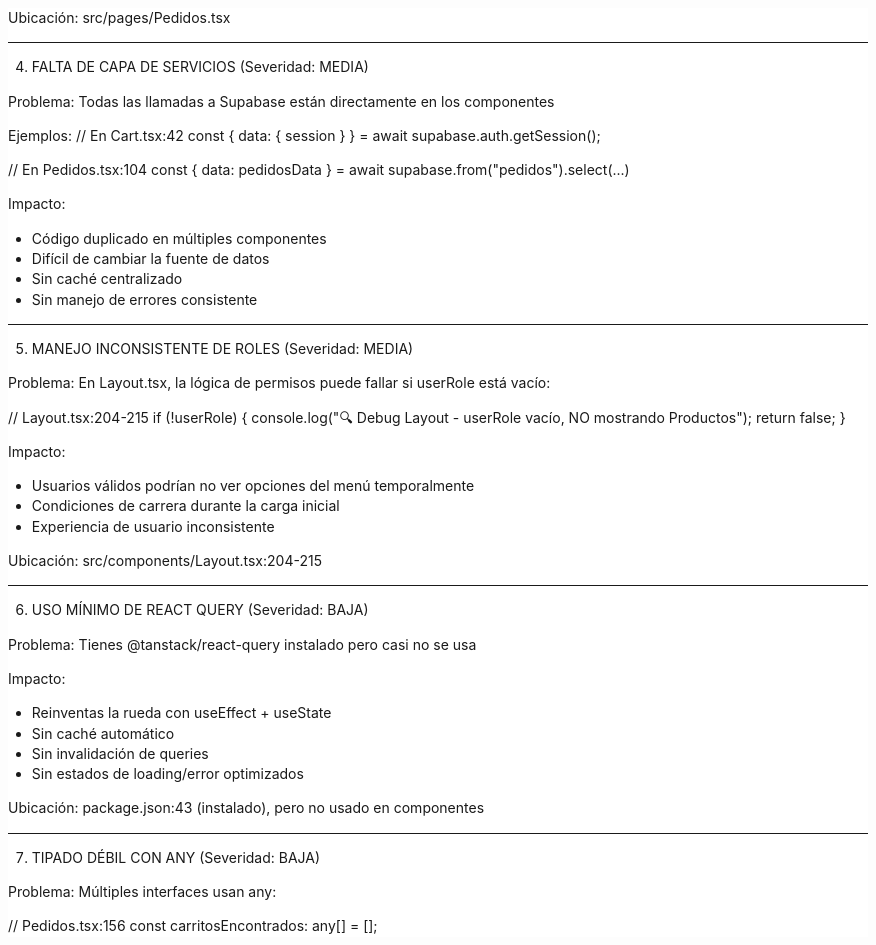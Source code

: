   Ubicación: src/pages/Pedidos.tsx

  ---
  4. FALTA DE CAPA DE SERVICIOS (Severidad: MEDIA)

  Problema: Todas las llamadas a Supabase están directamente en los componentes

  Ejemplos:
  // En Cart.tsx:42
  const { data: { session } } = await supabase.auth.getSession();

  // En Pedidos.tsx:104
  const { data: pedidosData } = await supabase.from("pedidos").select(...)

  Impacto:
  - Código duplicado en múltiples componentes
  - Difícil de cambiar la fuente de datos
  - Sin caché centralizado
  - Sin manejo de errores consistente

  ---
  5. MANEJO INCONSISTENTE DE ROLES (Severidad: MEDIA)

  Problema: En Layout.tsx, la lógica de permisos puede fallar si userRole está vacío:

  // Layout.tsx:204-215
  if (!userRole) {
    console.log("🔍 Debug Layout - userRole vacío, NO mostrando Productos");
    return false;
  }

  Impacto:
  - Usuarios válidos podrían no ver opciones del menú temporalmente
  - Condiciones de carrera durante la carga inicial
  - Experiencia de usuario inconsistente

  Ubicación: src/components/Layout.tsx:204-215

  ---
  6. USO MÍNIMO DE REACT QUERY (Severidad: BAJA)

  Problema: Tienes @tanstack/react-query instalado pero casi no se usa

  Impacto:
  - Reinventas la rueda con useEffect + useState
  - Sin caché automático
  - Sin invalidación de queries
  - Sin estados de loading/error optimizados

  Ubicación: package.json:43 (instalado), pero no usado en componentes

  ---
  7. TIPADO DÉBIL CON ANY (Severidad: BAJA)

  Problema: Múltiples interfaces usan any:

  // Pedidos.tsx:156
  const carritosEncontrados: any[] = [];
